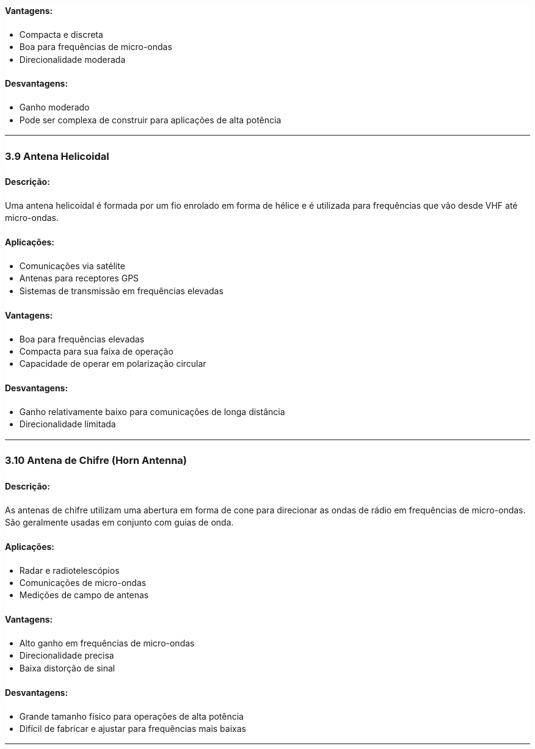 #### Vantagens:
- Compacta e discreta
- Boa para frequências de micro-ondas
- Direcionalidade moderada

#### Desvantagens:
- Ganho moderado
- Pode ser complexa de construir para aplicações de alta potência

---

### 3.9 Antena Helicoidal

#### Descrição:
Uma antena helicoidal é formada por um fio enrolado em forma de hélice e é utilizada para frequências que vão desde VHF até micro-ondas.

#### Aplicações:
- Comunicações via satélite
- Antenas para receptores GPS
- Sistemas de transmissão em frequências elevadas

#### Vantagens:
- Boa para frequências elevadas
- Compacta para sua faixa de operação
- Capacidade de operar em polarização circular

#### Desvantagens:
- Ganho relativamente baixo para comunicações de longa distância
- Direcionalidade limitada

---

### 3.10 Antena de Chifre (Horn Antenna)

#### Descrição:
As antenas de chifre utilizam uma abertura em forma de cone para direcionar as ondas de rádio em frequências de micro-ondas. São geralmente usadas em conjunto com guias de onda.

#### Aplicações:
- Radar e radiotelescópios
- Comunicações de micro-ondas
- Medições de campo de antenas

#### Vantagens:
- Alto ganho em frequências de micro-ondas
- Direcionalidade precisa
- Baixa distorção de sinal

#### Desvantagens:
- Grande tamanho físico para operações de alta potência
- Difícil de fabricar e ajustar para frequências mais baixas

---